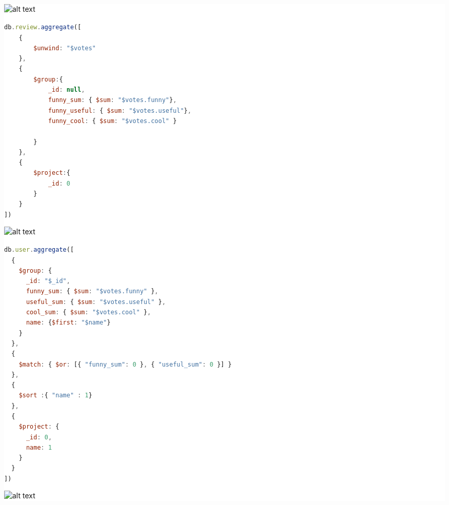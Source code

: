 ![alt text](images\image-17_.png)

```js
db.review.aggregate([
    {
        $unwind: "$votes"
    },
    {
        $group:{
            _id: null,
            funny_sum: { $sum: "$votes.funny"},
            funny_useful: { $sum: "$votes.useful"},
            funny_cool: { $sum: "$votes.cool" }

        }
    },
    {
        $project:{
            _id: 0
        }
    }
])
```

![alt text](images/image-24.png)

```js
db.user.aggregate([
  {
    $group: {
      _id: "$_id",
      funny_sum: { $sum: "$votes.funny" },
      useful_sum: { $sum: "$votes.useful" },
      cool_sum: { $sum: "$votes.cool" },
      name: {$first: "$name"}
    }
  },
  {
    $match: { $or: [{ "funny_sum": 0 }, { "useful_sum": 0 }] }
  },
  {
    $sort :{ "name" : 1}
  },
  {
    $project: {
      _id: 0,
      name: 1
    }
  }
])
```
![alt text](images/image-25.png)
